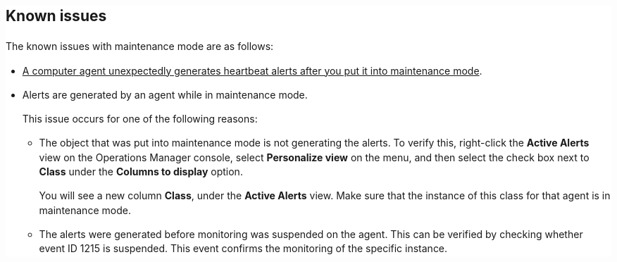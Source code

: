 ## Known issues

The known issues with maintenance mode are as follows:

- [A computer agent unexpectedly generates heartbeat alerts after you put it into maintenance mode](maintenance-mode-heartbeat-alerts.md).

- Alerts are generated by an agent while in maintenance mode.

  This issue occurs for one of the following reasons:

  - The object that was put into maintenance mode is not generating the alerts. To verify this, right-click the **Active Alerts** view on the Operations Manager console, select **Personalize view** on the menu, and then select the check box next to **Class** under the **Columns to display** option.

    You will see a new column **Class**, under the **Active Alerts** view. Make sure that the instance of this class for that agent is in maintenance mode.

  - The alerts were generated before monitoring was suspended on the agent. This can be verified by checking whether event ID 1215 is suspended. This event confirms the monitoring of the specific instance.
